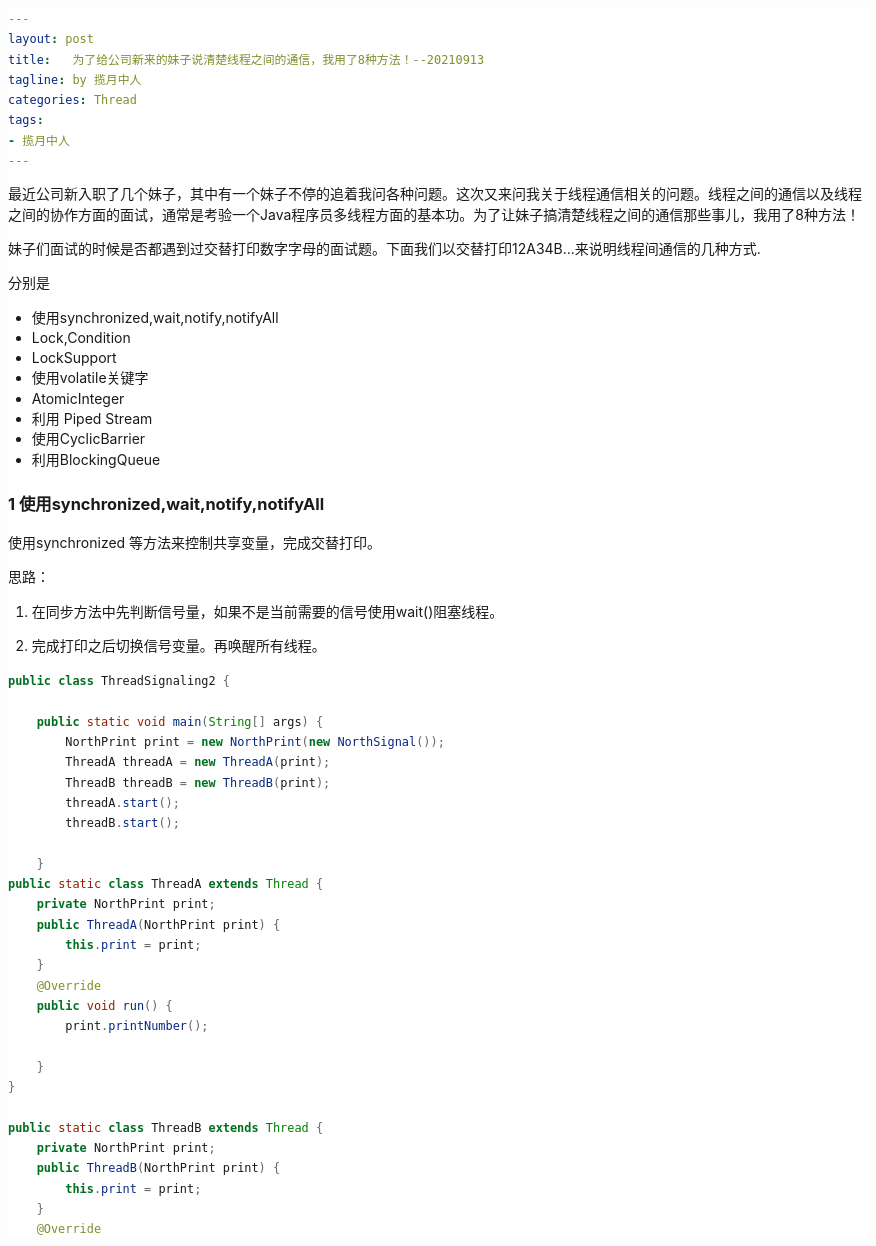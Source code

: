 ```yaml
---
layout: post
title:   为了给公司新来的妹子说清楚线程之间的通信，我用了8种方法！--20210913
tagline: by 揽月中人
categories: Thread
tags:
- 揽月中人
---
```


最近公司新入职了几个妹子，其中有一个妹子不停的追着我问各种问题。这次又来问我关于线程通信相关的问题。线程之间的通信以及线程之间的协作方面的面试，通常是考验一个Java程序员多线程方面的基本功。为了让妹子搞清楚线程之间的通信那些事儿，我用了8种方法！



妹子们面试的时候是否都遇到过交替打印数字字母的面试题。下面我们以交替打印12A34B...来说明线程间通信的几种方式.

分别是

- 使用synchronized,wait,notify,notifyAll
- Lock,Condition
- LockSupport
- 使用volatile关键字
- AtomicInteger
- 利用 Piped Stream
-  使用CyclicBarrier
- 利用BlockingQueue

### 1 使用synchronized,wait,notify,notifyAll

使用synchronized 等方法来控制共享变量，完成交替打印。

思路：

1. 在同步方法中先判断信号量，如果不是当前需要的信号使用wait()阻塞线程。

2. 完成打印之后切换信号变量。再唤醒所有线程。

```java
public class ThreadSignaling2 {

    public static void main(String[] args) {
        NorthPrint print = new NorthPrint(new NorthSignal());
        ThreadA threadA = new ThreadA(print);
        ThreadB threadB = new ThreadB(print);
        threadA.start();
        threadB.start();

    }
public static class ThreadA extends Thread {
    private NorthPrint print;
    public ThreadA(NorthPrint print) {
        this.print = print;
    }
    @Override
    public void run() {
        print.printNumber();

    }
}

public static class ThreadB extends Thread {
    private NorthPrint print;
    public ThreadB(NorthPrint print) {
        this.print = print;
    }
    @Override
```